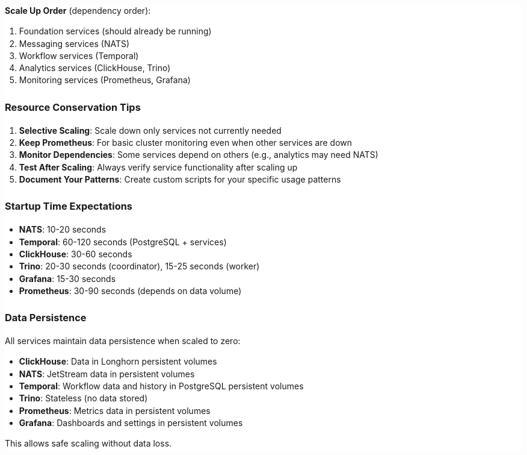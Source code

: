 **Scale Up Order** (dependency order):
1. Foundation services (should already be running)
2. Messaging services (NATS)
3. Workflow services (Temporal)
4. Analytics services (ClickHouse, Trino)
5. Monitoring services (Prometheus, Grafana)

### Resource Conservation Tips

1. **Selective Scaling**: Scale down only services not currently needed
2. **Keep Prometheus**: For basic cluster monitoring even when other services are down
3. **Monitor Dependencies**: Some services depend on others (e.g., analytics may need NATS)
4. **Test After Scaling**: Always verify service functionality after scaling up
5. **Document Your Patterns**: Create custom scripts for your specific usage patterns

### Startup Time Expectations

- **NATS**: 10-20 seconds
- **Temporal**: 60-120 seconds (PostgreSQL + services)
- **ClickHouse**: 30-60 seconds
- **Trino**: 20-30 seconds (coordinator), 15-25 seconds (worker)
- **Grafana**: 15-30 seconds
- **Prometheus**: 30-90 seconds (depends on data volume)

### Data Persistence

All services maintain data persistence when scaled to zero:
- **ClickHouse**: Data in Longhorn persistent volumes
- **NATS**: JetStream data in persistent volumes
- **Temporal**: Workflow data and history in PostgreSQL persistent volumes
- **Trino**: Stateless (no data stored)
- **Prometheus**: Metrics data in persistent volumes
- **Grafana**: Dashboards and settings in persistent volumes

This allows safe scaling without data loss.
